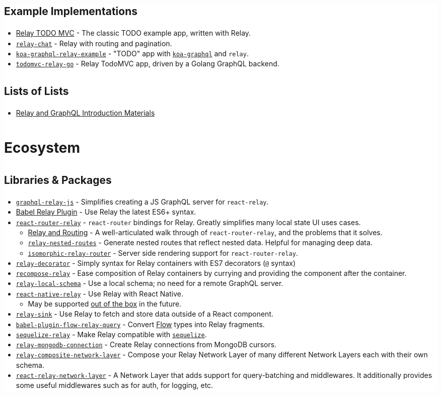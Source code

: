 ## Example Implementations

*   [Relay TODO MVC](https://github.com/taion/relay-todomvc) - The classic TODO example app, written with Relay.
*   [`relay-chat`](https://github.com/transedward/relay-chat) - Relay with routing and pagination.
*   [`koa-graphql-relay-example`](https://github.com/chentsulin/koa-graphql-relay-example) - "TODO" app with [`koa-graphql`](https://github.com/chentsulin/koa-graphql) and `relay`.
*   [`todomvc-relay-go`](https://github.com/sogko/todomvc-relay-go) - Relay TodoMVC app, driven by a Golang GraphQL backend.

## Lists of Lists

*   [Relay and GraphQL Introduction Materials](https://quip.com/oLxzA1gTsJsE)

# Ecosystem

## Libraries & Packages

*   [`graphql-relay-js`](https://github.com/graphql/graphql-relay-js) - Simplifies creating a JS GraphQL server for `react-relay`.
*   [Babel Relay Plugin](https://www.npmjs.com/package/babel-relay-plugin) - Use Relay the latest ES6+ syntax.
*   [`react-router-relay`](https://github.com/relay-tools/react-router-relay) - `react-router` bindings for Relay. Greatly simplifies many local state UI uses cases.
    *   [Relay and Routing](https://medium.com/@cpojer/relay-and-routing-36b5439bad9#.h91614i65) - A well-articulated walk through of `react-router-relay`, and the problems that it solves.
    *   [`relay-nested-routes`](https://www.npmjs.com/package/relay-nested-routes) - Generate nested routes that reflect nested data. Helpful for managing deep data.
    *   [`isomorphic-relay-router`](https://github.com/denvned/isomorphic-relay-router) - Server side rendering support for `react-router-relay`.
*   [`relay-decorator`](https://github.com/4Catalyzer/relay-decorators) - Simply syntax for Relay containers with ES7 decorators (`@` syntax)
*   [`recompose-relay`](https://www.npmjs.com/package/recompose-relay) - Ease composition of Relay containers by currying and providing the component after the container.
*   [`relay-local-schema`](https://github.com/relay-tools/relay-local-schema) - Use a local schema; no need for a remote GraphQL server.
*   [`react-native-relay`](https://github.com/lenaten/react-native-relay) - Use Relay with React Native.
    *   May be supported [out of the box](https://github.com/facebook/relay/issues/26) in the future.
*   [`relay-sink`](https://github.com/acdlite/relay-sink) - Use Relay to fetch and store data outside of a React component.
*   [`babel-plugin-flow-relay-query`](https://github.com/guymers/babel-plugin-flow-relay-query) - Convert [Flow](http://flowtype.org) types into Relay fragments.
*   [`sequelize-relay`](https://github.com/MattMcFarland/sequelize-relay) - Make Relay compatible with [`sequelize`](https://github.com/sequelize/sequelize).
*   [`relay-mongodb-connection`](https://github.com/mikberg/relay-mongodb-connection) - Create Relay connections from MongoDB cursors.
*   [`relay-composite-network-layer`](https://github.com/eyston/relay-composite-network-layer) - Compose your Relay Network Layer of many different Network Layers each with their own schema.
*   [`react-relay-network-layer`](https://github.com/nodkz/react-relay-network-layer) - A Network Layer that adds support for query-batching and middlewares. It additionally provides some useful middlewares such as for auth, for logging, etc.

